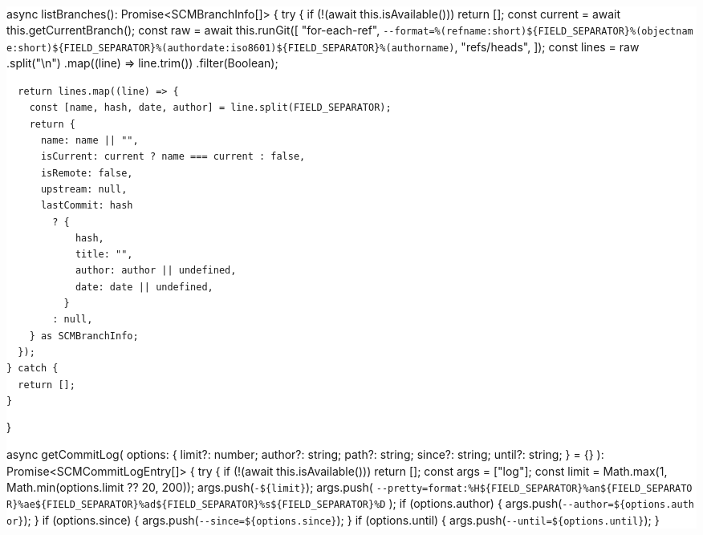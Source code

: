   async listBranches(): Promise<SCMBranchInfo[]> {
    try {
      if (!(await this.isAvailable())) return [];
      const current = await this.getCurrentBranch();
      const raw = await this.runGit([
        "for-each-ref",
        `--format=%(refname:short)${FIELD_SEPARATOR}%(objectname:short)${FIELD_SEPARATOR}%(authordate:iso8601)${FIELD_SEPARATOR}%(authorname)`,
        "refs/heads",
      ]);
      const lines = raw
        .split("\n")
        .map((line) => line.trim())
        .filter(Boolean);

      return lines.map((line) => {
        const [name, hash, date, author] = line.split(FIELD_SEPARATOR);
        return {
          name: name || "",
          isCurrent: current ? name === current : false,
          isRemote: false,
          upstream: null,
          lastCommit: hash
            ? {
                hash,
                title: "",
                author: author || undefined,
                date: date || undefined,
              }
            : null,
        } as SCMBranchInfo;
      });
    } catch {
      return [];
    }
  }

  async getCommitLog(
    options: {
      limit?: number;
      author?: string;
      path?: string;
      since?: string;
      until?: string;
    } = {}
  ): Promise<SCMCommitLogEntry[]> {
    try {
      if (!(await this.isAvailable())) return [];
      const args = ["log"];
      const limit = Math.max(1, Math.min(options.limit ?? 20, 200));
      args.push(`-${limit}`);
      args.push(
        `--pretty=format:%H${FIELD_SEPARATOR}%an${FIELD_SEPARATOR}%ae${FIELD_SEPARATOR}%ad${FIELD_SEPARATOR}%s${FIELD_SEPARATOR}%D`
      );
      if (options.author) {
        args.push(`--author=${options.author}`);
      }
      if (options.since) {
        args.push(`--since=${options.since}`);
      }
      if (options.until) {
        args.push(`--until=${options.until}`);
      }
